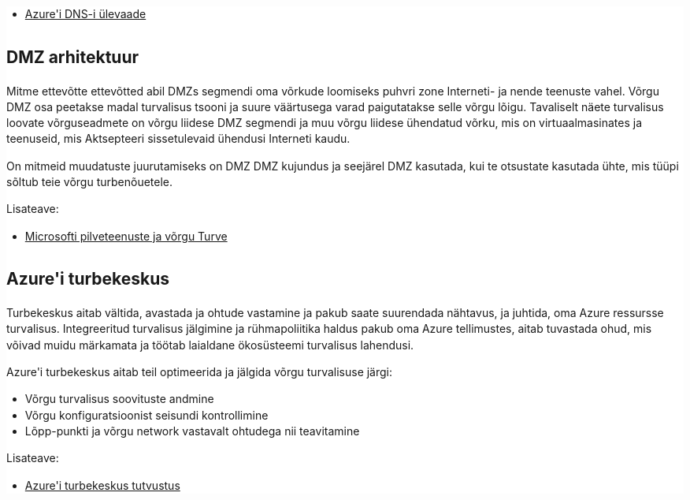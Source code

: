 - [Azure'i DNS-i ülevaade](../dns/dns-overview.md)

## <a name="dmz-architecture"></a>DMZ arhitektuur
Mitme ettevõtte ettevõtted abil DMZs segmendi oma võrkude loomiseks puhvri zone Interneti- ja nende teenuste vahel. Võrgu DMZ osa peetakse madal turvalisus tsooni ja suure väärtusega varad paigutatakse selle võrgu lõigu. Tavaliselt näete turvalisus loovate võrguseadmete on võrgu liidese DMZ segmendi ja muu võrgu liidese ühendatud võrku, mis on virtuaalmasinates ja teenuseid, mis Aktsepteeri sissetulevaid ühendusi Interneti kaudu.

On mitmeid muudatuste juurutamiseks on DMZ DMZ kujundus ja seejärel DMZ kasutada, kui te otsustate kasutada ühte, mis tüüpi sõltub teie võrgu turbenõuetele.

Lisateave:

- [Microsofti pilveteenuste ja võrgu Turve](../best-practices-network-security.md)

## <a name="azure-security-center"></a>Azure'i turbekeskus
Turbekeskus aitab vältida, avastada ja ohtude vastamine ja pakub saate suurendada nähtavus, ja juhtida, oma Azure ressursse turvalisus. Integreeritud turvalisus jälgimine ja rühmapoliitika haldus pakub oma Azure tellimustes, aitab tuvastada ohud, mis võivad muidu märkamata ja töötab laialdane ökosüsteemi turvalisus lahendusi.

Azure'i turbekeskus aitab teil optimeerida ja jälgida võrgu turvalisuse järgi:

- Võrgu turvalisus soovituste andmine
- Võrgu konfiguratsioonist seisundi kontrollimine
- Lõpp-punkti ja võrgu network vastavalt ohtudega nii teavitamine

Lisateave:

- [Azure'i turbekeskus tutvustus](../security-center/security-center-intro.md)
